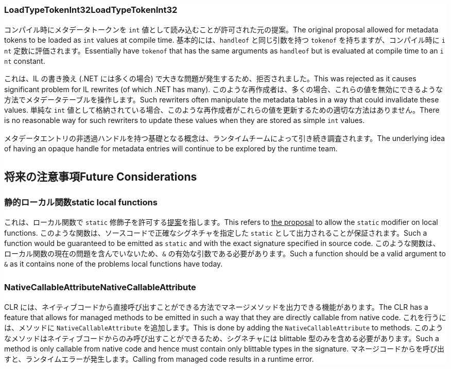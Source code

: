 ### <a name="loadtypetokenint32"></a><span data-ttu-id="0d2ea-157">LoadTypeTokenInt32</span><span class="sxs-lookup"><span data-stu-id="0d2ea-157">LoadTypeTokenInt32</span></span>

<span data-ttu-id="0d2ea-158">コンパイル時にメタデータトークンを `int` 値として読み込むことが許可された元の提案。</span><span class="sxs-lookup"><span data-stu-id="0d2ea-158">The original proposal allowed for metadata tokens to be loaded as `int` values at compile time.</span></span> <span data-ttu-id="0d2ea-159">基本的には、`handleof` と同じ引数を持つ `tokenof` を持ちますが、コンパイル時に `int` 定数に評価されます。</span><span class="sxs-lookup"><span data-stu-id="0d2ea-159">Essentially have `tokenof` that has the same arguments as `handleof` but is evaluated at compile time to an `int` constant.</span></span> 

<span data-ttu-id="0d2ea-160">これは、IL の書き換え (.NET には多くの場合) で大きな問題が発生するため、拒否されました。</span><span class="sxs-lookup"><span data-stu-id="0d2ea-160">This was rejected as it causes significant problem for IL rewrites (of which .NET has many).</span></span> <span data-ttu-id="0d2ea-161">このような再作成者は、多くの場合、これらの値を無効にできるような方法でメタデータテーブルを操作します。</span><span class="sxs-lookup"><span data-stu-id="0d2ea-161">Such rewriters often manipulate the metadata tables in a way that could invalidate these values.</span></span> <span data-ttu-id="0d2ea-162">単純な `int` 値として格納されている場合、このような再作成者がこれらの値を更新するための適切な方法はありません。</span><span class="sxs-lookup"><span data-stu-id="0d2ea-162">There is no reasonable way for such rewriters to update these values when they are stored as simple `int` values.</span></span>

<span data-ttu-id="0d2ea-163">メタデータエントリの非透過ハンドルを持つ基礎となる概念は、ランタイムチームによって引き続き調査されます。</span><span class="sxs-lookup"><span data-stu-id="0d2ea-163">The underlying idea of having an opaque handle for metadata entries will continue to be explored by the runtime team.</span></span> 

## <a name="future-considerations"></a><span data-ttu-id="0d2ea-164">将来の注意事項</span><span class="sxs-lookup"><span data-stu-id="0d2ea-164">Future Considerations</span></span>

### <a name="static-local-functions"></a><span data-ttu-id="0d2ea-165">静的ローカル関数</span><span class="sxs-lookup"><span data-stu-id="0d2ea-165">static local functions</span></span>

<span data-ttu-id="0d2ea-166">これは、ローカル関数で `static` 修飾子を許可する[提案](https://github.com/dotnet/csharplang/issues/1565)を指します。</span><span class="sxs-lookup"><span data-stu-id="0d2ea-166">This refers to [the proposal](https://github.com/dotnet/csharplang/issues/1565) to allow the `static` modifier on local functions.</span></span> <span data-ttu-id="0d2ea-167">このような関数は、ソースコードで正確なシグネチャを指定した `static` として出力されることが保証されます。</span><span class="sxs-lookup"><span data-stu-id="0d2ea-167">Such a function would be guaranteed to be emitted as `static` and with the exact signature specified in source code.</span></span> <span data-ttu-id="0d2ea-168">このような関数は、ローカル関数の現在の問題を含んでいないため、`&` の有効な引数である必要があります。</span><span class="sxs-lookup"><span data-stu-id="0d2ea-168">Such a function should be a valid argument to `&` as it contains none of the problems local functions have today.</span></span>

### <a name="nativecallableattribute"></a><span data-ttu-id="0d2ea-169">NativeCallableAttribute</span><span class="sxs-lookup"><span data-stu-id="0d2ea-169">NativeCallableAttribute</span></span>

<span data-ttu-id="0d2ea-170">CLR には、ネイティブコードから直接呼び出すことができる方法でマネージメソッドを出力できる機能があります。</span><span class="sxs-lookup"><span data-stu-id="0d2ea-170">The CLR has a feature that allows for managed methods to be emitted in such a way that they are directly callable from native code.</span></span> <span data-ttu-id="0d2ea-171">これを行うには、メソッドに `NativeCallableAttribute` を追加します。</span><span class="sxs-lookup"><span data-stu-id="0d2ea-171">This is done by adding the `NativeCallableAttribute` to methods.</span></span> <span data-ttu-id="0d2ea-172">このようなメソッドはネイティブコードからのみ呼び出すことができるため、シグネチャには blittable 型のみを含める必要があります。</span><span class="sxs-lookup"><span data-stu-id="0d2ea-172">Such a method is only callable from native code and hence must contain only blittable types in the signature.</span></span> <span data-ttu-id="0d2ea-173">マネージコードからを呼び出すと、ランタイムエラーが発生します。</span><span class="sxs-lookup"><span data-stu-id="0d2ea-173">Calling from managed code results in a runtime error.</span></span> 
